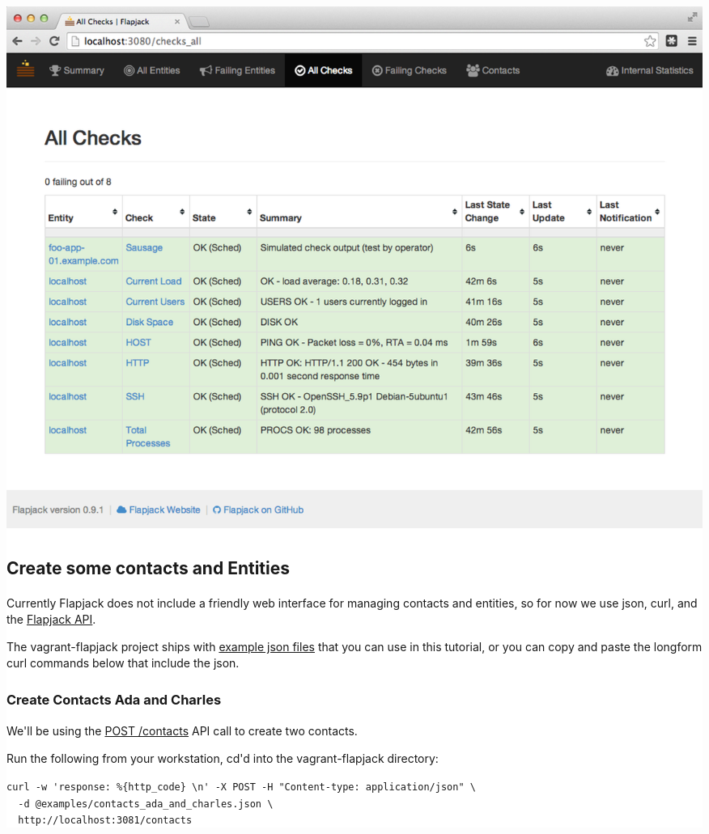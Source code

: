 ![Checks](/images/quickstart/checks-from-nagios.png)

## Create some contacts and Entities

Currently Flapjack does not include a friendly web interface for managing contacts and entities, so for now we use json, curl, and the [Flapjack API](https://github.com/flapjack/flapjack/wiki/API).

The vagrant-flapjack project ships with [example json files](https://github.com/flapjack/vagrant-flapjack/tree/master/examples) that you can use in this tutorial, or you can copy and paste the longform curl commands below that include the json.

### Create Contacts Ada and Charles

We'll be using the [POST /contacts](https://github.com/flapjack/flapjack/wiki/API#wiki-post_contacts) API call to create two contacts.

Run the following from your workstation, cd'd into the vagrant-flapjack directory:

```
curl -w 'response: %{http_code} \n' -X POST -H "Content-type: application/json" \
  -d @examples/contacts_ada_and_charles.json \
  http://localhost:3081/contacts
```
